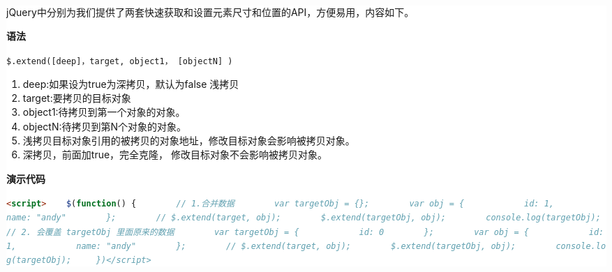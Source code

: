 jQuery中分别为我们提供了两套快速获取和设置元素尺寸和位置的API，方便易用，内容如下。

**语法**

```
$.extend([deep]，target, object1， [objectN] )
```

1. deep:如果设为true为深拷贝，默认为false 浅拷贝
2. target:要拷贝的目标对象
3. object1:待拷贝到第一个对象的对象。
4. objectN:待拷贝到第N个对象的对象。
5. 浅拷贝目标对象引用的被拷贝的对象地址，修改目标对象会影响被拷贝对象。
6. 深拷贝，前面加true，完全克隆， 修改目标对象不会影响被拷贝对象。

**演示代码** 

```html
<script>    $(function() {        // 1.合并数据        var targetObj = {};        var obj = {            id: 1,            name: "andy"        };        // $.extend(target, obj);        $.extend(targetObj, obj);        console.log(targetObj);        // 2. 会覆盖 targetObj 里面原来的数据        var targetObj = {            id: 0        };        var obj = {            id: 1,            name: "andy"        };        // $.extend(target, obj);        $.extend(targetObj, obj);        console.log(targetObj);     })</script>
```

